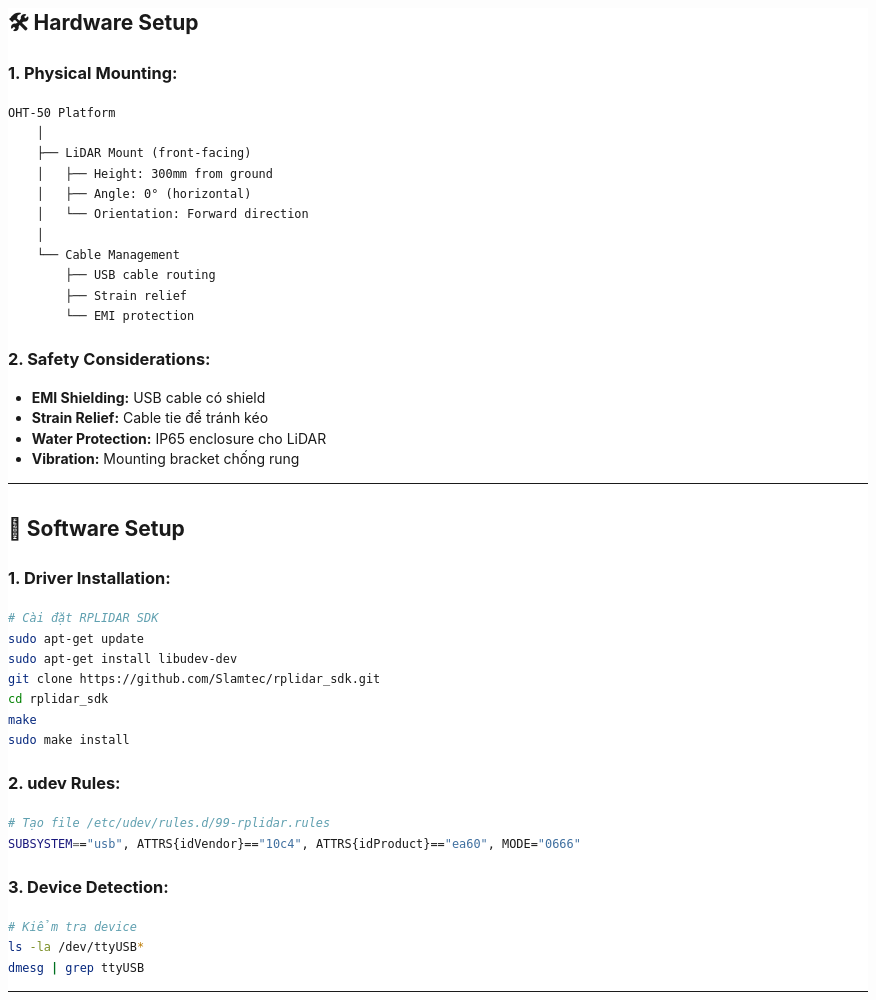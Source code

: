## 🛠️ **Hardware Setup**

### **1. Physical Mounting:**
```
OHT-50 Platform
    │
    ├── LiDAR Mount (front-facing)
    │   ├── Height: 300mm from ground
    │   ├── Angle: 0° (horizontal)
    │   └── Orientation: Forward direction
    │
    └── Cable Management
        ├── USB cable routing
        ├── Strain relief
        └── EMI protection
```

### **2. Safety Considerations:**
- **EMI Shielding:** USB cable có shield
- **Strain Relief:** Cable tie để tránh kéo
- **Water Protection:** IP65 enclosure cho LiDAR
- **Vibration:** Mounting bracket chống rung

---

## 🔧 **Software Setup**

### **1. Driver Installation:**
```bash
# Cài đặt RPLIDAR SDK
sudo apt-get update
sudo apt-get install libudev-dev
git clone https://github.com/Slamtec/rplidar_sdk.git
cd rplidar_sdk
make
sudo make install
```

### **2. udev Rules:**
```bash
# Tạo file /etc/udev/rules.d/99-rplidar.rules
SUBSYSTEM=="usb", ATTRS{idVendor}=="10c4", ATTRS{idProduct}=="ea60", MODE="0666"
```

### **3. Device Detection:**
```bash
# Kiểm tra device
ls -la /dev/ttyUSB*
dmesg | grep ttyUSB
```

---